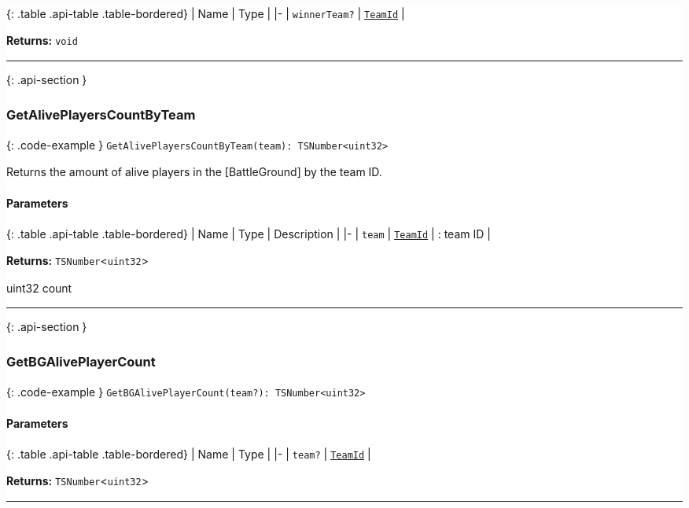 {: .table .api-table .table-bordered}
| Name | Type |
|-
| `winnerTeam?` | [`TeamId`](../enums/TeamId) |

**Returns:** 
`void`

___

{: .api-section }
### GetAlivePlayersCountByTeam

{: .code-example }
`GetAlivePlayersCountByTeam(team): TSNumber<uint32>`

Returns the amount of alive players in the [BattleGround] by the team ID.

#### Parameters

{: .table .api-table .table-bordered}
| Name | Type | Description |
|-
| `team` | [`TeamId`](../enums/TeamId) | : team ID |

**Returns:** 
`TSNumber`<`uint32`\>

uint32 count

___

{: .api-section }
### GetBGAlivePlayerCount

{: .code-example }
`GetBGAlivePlayerCount(team?): TSNumber<uint32>`

#### Parameters

{: .table .api-table .table-bordered}
| Name | Type |
|-
| `team?` | [`TeamId`](../enums/TeamId) |

**Returns:** 
`TSNumber`<`uint32`\>

___
